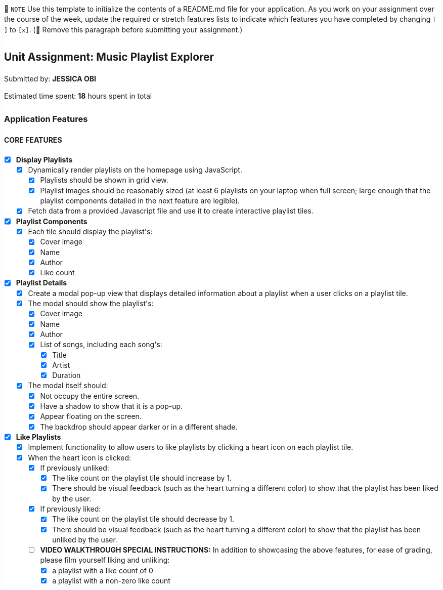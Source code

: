 📝 `NOTE` Use this template to initialize the contents of a README.md file for your application. As you work on your assignment over the course of the week, update the required or stretch features lists to indicate which features you have completed by changing `[ ]` to `[x]`. (🚫 Remove this paragraph before submitting your assignment.)

## Unit Assignment: Music Playlist Explorer

Submitted by: **JESSICA OBI**

Estimated time spent: **18** hours spent in total


### Application Features

#### CORE FEATURES

- [x] **Display Playlists**
  - [x] Dynamically render playlists on the homepage using JavaScript.
    - [x] Playlists should be shown in grid view.
    - [x] Playlist images should be reasonably sized (at least 6 playlists on your laptop when full screen; large enough that the playlist components detailed in the next feature are legible).
  - [x] Fetch data from a provided Javascript file and use it to create interactive playlist tiles.

- [x] **Playlist Components**
  - [x] Each tile should display the playlist's:
    - [x] Cover image
    - [x] Name
    - [x] Author
    - [x] Like count

- [x] **Playlist Details**
  - [x] Create a modal pop-up view that displays detailed information about a playlist when a user clicks on a playlist tile.
  - [x] The modal should show the playlist's:
    - [x] Cover image
    - [x] Name
    - [x] Author
    - [x] List of songs, including each song's:
      - [x] Title
      - [x] Artist
      - [x] Duration
  - [x] The modal itself should:
    - [x] Not occupy the entire screen.
    - [x] Have a shadow to show that it is a pop-up.
    - [x] Appear floating on the screen.
    - [x] The backdrop should appear darker or in a different shade.

- [x] **Like Playlists**
  - [x] Implement functionality to allow users to like playlists by clicking a heart icon on each playlist tile.
  - [x] When the heart icon is clicked:
    - [x] If previously unliked:
      - [x] The like count on the playlist tile should increase by 1.
      - [x] There should be visual feedback (such as the heart turning a different color) to show that the playlist has been liked by the user.
    - [x] If previously liked:
      - [x] The like count on the playlist tile should decrease by 1.
      - [x] There should be visual feedback (such as the heart turning a different color) to show that the playlist has been unliked by the user.
    - [ ] **VIDEO WALKTHROUGH SPECIAL INSTRUCTIONS:** In addition to showcasing the above features, for ease of grading, please film yourself liking and unliking:
      - [x] a playlist with a like count of 0
      - [x] a playlist with a non-zero like count
